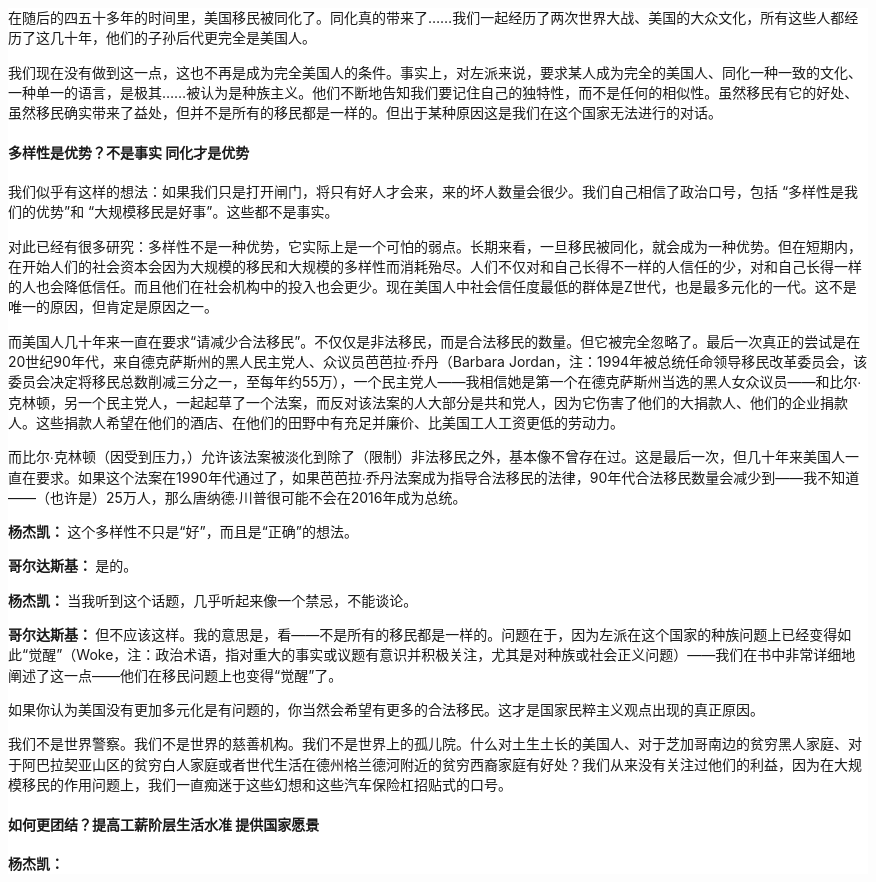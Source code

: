  在随后的四五十多年的时间里，美国移民被同化了。同化真的带来了……我们一起经历了两次世界大战、美国的大众文化，所有这些人都经历了这几十年，他们的子孙后代更完全是美国人。
</p>
<p>
 我们现在没有做到这一点，这也不再是成为完全美国人的条件。事实上，对左派来说，要求某人成为完全的美国人、同化一种一致的文化、一种单一的语言，是极其……被认为是种族主义。他们不断地告知我们要记住自己的独特性，而不是任何的相似性。虽然移民有它的好处、虽然移民确实带来了益处，但并不是所有的移民都是一样的。但出于某种原因这是我们在这个国家无法进行的对话。
</p>
<h4>
 多样性是优势？不是事实 同化才是优势
</h4>
<p>
 我们似乎有这样的想法：如果我们只是打开闸门，将只有好人才会来，来的坏人数量会很少。我们自己相信了政治口号，包括 “多样性是我们的优势”和 “大规模移民是好事”。这些都不是事实。
</p>
<p>
 对此已经有很多研究：多样性不是一种优势，它实际上是一个可怕的弱点。长期来看，一旦移民被同化，就会成为一种优势。但在短期内，在开始人们的社会资本会因为大规模的移民和大规模的多样性而消耗殆尽。人们不仅对和自己长得不一样的人信任的少，对和自己长得一样的人也会降低信任。而且他们在社会机构中的投入也会更少。现在美国人中社会信任度最低的群体是Z世代，也是最多元化的一代。这不是唯一的原因，但肯定是原因之一。
</p>
<p>
 而美国人几十年来一直在要求“请减少合法移民”。不仅仅是非法移民，而是合法移民的数量。但它被完全忽略了。最后一次真正的尝试是在20世纪90年代，来自德克萨斯州的黑人民主党人、众议员芭芭拉∙乔丹（Barbara Jordan，注：1994年被总统任命领导移民改革委员会，该委员会决定将移民总数削减三分之一，至每年约55万），一个民主党人——我相信她是第一个在德克萨斯州当选的黑人女众议员——和比尔∙克林顿，另一个民主党人，一起起草了一个法案，而反对该法案的人大部分是共和党人，因为它伤害了他们的大捐款人、他们的企业捐款人。这些捐款人希望在他们的酒店、在他们的田野中有充足并廉价、比美国工人工资更低的劳动力。
</p>
<p>
 而比尔∙克林顿（因受到压力，）允许该法案被淡化到除了（限制）非法移民之外，基本像不曾存在过。这是最后一次，但几十年来美国人一直在要求。如果这个法案在1990年代通过了，如果芭芭拉∙乔丹法案成为指导合法移民的法律，90年代合法移民数量会减少到——我不知道——（也许是）25万人，那么唐纳德∙川普很可能不会在2016年成为总统。
</p>
<p>
 <strong>
  杨杰凯：
 </strong>
 这个多样性不只是“好”，而且是“正确”的想法。
</p>
<p>
 <strong>
  哥尔达斯基：
 </strong>
 是的。
</p>
<p>
 <strong>
  杨杰凯：
 </strong>
 当我听到这个话题，几乎听起来像一个禁忌，不能谈论。
</p>
<p>
 <strong>
  哥尔达斯基：
 </strong>
 但不应该这样。我的意思是，看——不是所有的移民都是一样的。问题在于，因为左派在这个国家的种族问题上已经变得如此“觉醒”（Woke，注：政治术语，指对重大的事实或议题有意识并积极关注，尤其是对种族或社会正义问题）——我们在书中非常详细地阐述了这一点——他们在移民问题上也变得“觉醒”了。
</p>
<p>
 如果你认为美国没有更加多元化是有问题的，你当然会希望有更多的合法移民。这才是国家民粹主义观点出现的真正原因。
</p>
<p>
 我们不是世界警察。我们不是世界的慈善机构。我们不是世界上的孤儿院。什么对土生土长的美国人、对于芝加哥南边的贫穷黑人家庭、对于阿巴拉契亚山区的贫穷白人家庭或者世代生活在德州格兰德河附近的贫穷西裔家庭有好处？我们从来没有关注过他们的利益，因为在大规模移民的作用问题上，我们一直痴迷于这些幻想和这些汽车保险杠招贴式的口号。
</p>
<h4>
 如何更团结？提高工薪阶层生活水准 提供国家愿景
</h4>
<p>
 <strong>
  杨杰凯：